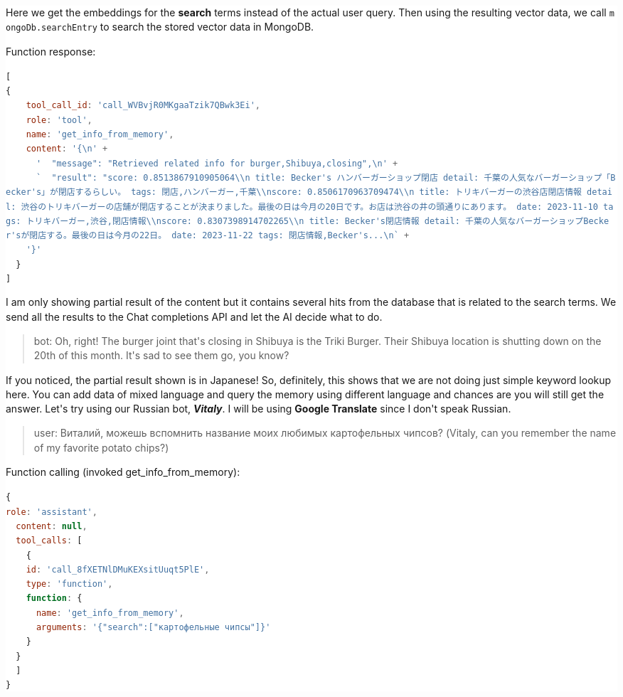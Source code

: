 Here we get the embeddings for the **search** terms instead of the actual user query.
Then using the resulting vector data, we call `mongoDb.searchEntry` to search the stored vector data in MongoDB.

Function response:
```javascript
[                                                                                                                                   {
    tool_call_id: 'call_WVBvjR0MKgaaTzik7QBwk3Ei',
    role: 'tool',
    name: 'get_info_from_memory',
    content: '{\n' +
      '  "message": "Retrieved related info for burger,Shibuya,closing",\n' +
      `  "result": "score: 0.8513867910905064\\n title: Becker's ハンバーガーショップ閉店 detail: 千葉の人気なバーガーショップ「Becker's」が閉店するらしい。 tags: 閉店,ハンバーガー,千葉\\nscore: 0.8506170963709474\\n title: トリキバーガーの渋谷店閉店情報 detail: 渋谷のトリキバーガーの店舗が閉店することが決まりました。最後の日は今月の20日です。お店は渋谷の井の頭通りにあります。 date: 2023-11-10 tags: トリキバーガー,渋谷,閉店情報\\nscore: 0.8307398914702265\\n title: Becker's閉店情報 detail: 千葉の人気なバーガーショップBecker'sが閉店する。最後の日は今月の22日。 date: 2023-11-22 tags: 閉店情報,Becker's...\n` +
    '}'
  }
]
```

I am only showing partial result of the content but it contains several hits from the database that is related to the search terms. We send all the results to the Chat completions API and let the AI decide what to do.

> bot: Oh, right! The burger joint that's closing in Shibuya is the Triki Burger. Their Shibuya location is shutting down on the 20th of this month. It's sad to see them go, you know?

If you noticed, the partial result shown is in Japanese! So, definitely, this shows that we are not doing just simple keyword lookup here. You can add data of mixed language and query the memory using different language and chances are you will still get the answer. Let's try using our Russian bot, ***Vitaly***. I will be using **Google Translate** since I don't speak Russian.

> user: Виталий, можешь вспомнить название моих любимых картофельных чипсов? (Vitaly, can you remember the name of my favorite potato chips?)

Function calling (invoked get_info_from_memory):
```javascript
{                                                                                                                                   role: 'assistant',
  content: null,
  tool_calls: [
    {
    id: 'call_8fXETNlDMuKEXsitUuqt5PlE',
    type: 'function',
    function: {
      name: 'get_info_from_memory',
      arguments: '{"search":["картофельные чипсы"]}'
    }
  }
  ]
}
```


[^1]: You can find these variables in [pages/talk/[id].vue](/pages/talk/[id].vue) file.
[^2]: If by date, item needs to be only one under the date otherwise an error will be returned.